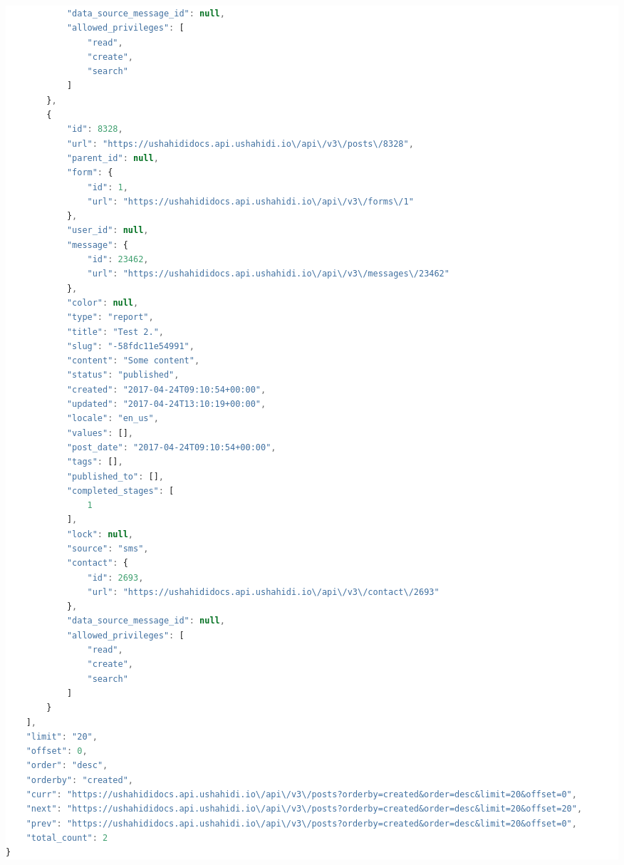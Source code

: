 ```javascript
            "data_source_message_id": null,
            "allowed_privileges": [
                "read",
                "create",
                "search"
            ]
        },
        {
            "id": 8328,
            "url": "https://ushahididocs.api.ushahidi.io\/api\/v3\/posts\/8328",
            "parent_id": null,
            "form": {
                "id": 1,
                "url": "https://ushahididocs.api.ushahidi.io\/api\/v3\/forms\/1"
            },
            "user_id": null,
            "message": {
                "id": 23462,
                "url": "https://ushahididocs.api.ushahidi.io\/api\/v3\/messages\/23462"
            },
            "color": null,
            "type": "report",
            "title": "Test 2.",
            "slug": "-58fdc11e54991",
            "content": "Some content",
            "status": "published",
            "created": "2017-04-24T09:10:54+00:00",
            "updated": "2017-04-24T13:10:19+00:00",
            "locale": "en_us",
            "values": [],
            "post_date": "2017-04-24T09:10:54+00:00",
            "tags": [],
            "published_to": [],
            "completed_stages": [
                1
            ],
            "lock": null,
            "source": "sms",
            "contact": {
                "id": 2693,
                "url": "https://ushahididocs.api.ushahidi.io\/api\/v3\/contact\/2693"
            },
            "data_source_message_id": null,
            "allowed_privileges": [
                "read",
                "create",
                "search"
            ]
        }
    ],
    "limit": "20",
    "offset": 0,
    "order": "desc",
    "orderby": "created",
    "curr": "https://ushahididocs.api.ushahidi.io\/api\/v3\/posts?orderby=created&order=desc&limit=20&offset=0",
    "next": "https://ushahididocs.api.ushahidi.io\/api\/v3\/posts?orderby=created&order=desc&limit=20&offset=20",
    "prev": "https://ushahididocs.api.ushahidi.io\/api\/v3\/posts?orderby=created&order=desc&limit=20&offset=0",
    "total_count": 2
}
```